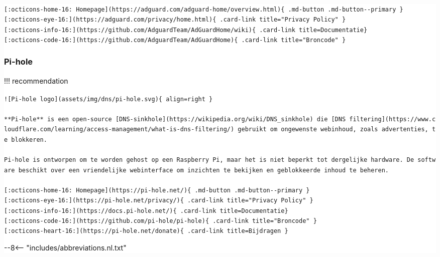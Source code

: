     [:octicons-home-16: Homepage](https://adguard.com/adguard-home/overview.html){ .md-button .md-button--primary }
    [:octicons-eye-16:](https://adguard.com/privacy/home.html){ .card-link title="Privacy Policy" }
    [:octicons-info-16:](https://github.com/AdguardTeam/AdGuardHome/wiki){ .card-link title=Documentatie}
    [:octicons-code-16:](https://github.com/AdguardTeam/AdGuardHome){ .card-link title="Broncode" }

### Pi-hole

!!! recommendation

    ![Pi-hole logo](assets/img/dns/pi-hole.svg){ align=right }
    
    **Pi-hole** is een open-source [DNS-sinkhole](https://wikipedia.org/wiki/DNS_sinkhole) die [DNS filtering](https://www.cloudflare.com/learning/access-management/what-is-dns-filtering/) gebruikt om ongewenste webinhoud, zoals advertenties, te blokkeren.
    
    Pi-hole is ontworpen om te worden gehost op een Raspberry Pi, maar het is niet beperkt tot dergelijke hardware. De software beschikt over een vriendelijke webinterface om inzichten te bekijken en geblokkeerde inhoud te beheren.
    
    [:octicons-home-16: Homepage](https://pi-hole.net/){ .md-button .md-button--primary }
    [:octicons-eye-16:](https://pi-hole.net/privacy/){ .card-link title="Privacy Policy" }
    [:octicons-info-16:](https://docs.pi-hole.net/){ .card-link title=Documentatie}
    [:octicons-code-16:](https://github.com/pi-hole/pi-hole){ .card-link title="Broncode" }
    [:octicons-heart-16:](https://pi-hole.net/donate){ .card-link title=Bijdragen }

--8<-- "includes/abbreviations.nl.txt"

[^1]: AdGuard slaat geaggregeerde prestatiecijfers van hun DNS-servers op, namelijk het aantal volledige verzoeken aan een bepaalde server, het aantal geblokkeerde verzoeken, en de snelheid waarmee verzoeken worden verwerkt. Zij houden ook de database bij van domeinen die in de laatste 24 uur zijn aangevraagd. "We hebben deze informatie nodig om nieuwe trackers en bedreigingen te identificeren en te blokkeren." "We houden ook bij hoe vaak deze of gene tracker geblokkeerd is. We hebben deze informatie nodig om verouderde regels uit onze filters te verwijderen." [https://adguard.com/en/privacy/dns.html](https://adguard.com/en/privacy/dns.html)
[^2]: Cloudflare verzamelt en bewaart alleen de beperkte DNS-querygegevens die naar de 1.1.1.1 resolver worden gestuurd. De 1.1.1.1 resolver dienst logt geen persoonsgegevens, en het grootste deel van de beperkte niet-persoonlijk identificeerbare query-gegevens wordt slechts 25 uur bewaard. [https://developers.cloudflare.com/1.1.1.1/privacy/public-dns-resolver/](https://developers.cloudflare.com/1.1.1.1/privacy/public-dns-resolver/)
[^3]: Control D logt alleen voor Premium resolvers met aangepaste DNS-profielen. Vrije resolvers loggen geen gegevens. [https://controld.com/privacy](https://controld.com/privacy)
[^4]: De DNS-service van Mullvad is beschikbaar voor zowel abonnees als niet-abonnees van Mullvad VPN. Hun privacybeleid beweert expliciet dat zij op geen enkele manier DNS-verzoeken loggen. [https://mullvad.net/en/help/no-logging-data-policy/](https://mullvad.net/en/help/no-logging-data-policy/)
[^5]: NextDNS kan inzichten en loggingfuncties bieden op een opt-in basis. U kunt retentietijden en opslaglocaties kiezen voor de logs die je wilt bewaren. Als er niet specifiek om gevraagd wordt, worden er geen gegevens gelogd. [https://nextdns.io/privacy](https://nextdns.io/privacy)
[^6]: Quad9 verzamelt sommige gegevens ten behoeve van de monitoring van en reactie op bedreigingen. Die gegevens kunnen vervolgens opnieuw worden gemengd en gedeeld, bijvoorbeeld ten behoeve van veiligheidsonderzoek. Quad9 verzamelt of registreert geen IP-adressen of andere gegevens die zij als persoonlijk identificeerbaar beschouwt. [https://www.quad9.net/privacy/policy/](https://www.quad9.net/privacy/policy/)
